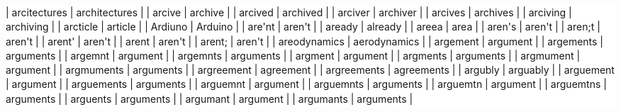 | arcitectures | architectures |
| arcive | archive |
| arcived | archived |
| arciver | archiver |
| arcives | archives |
| arciving | archiving |
| arcticle | article |
| Ardiuno | Arduino |
| are'nt | aren't |
| aready | already |
| areea | area |
| aren's | aren't |
| aren;t | aren't |
| arent' | aren't |
| arent | aren't |
| arent; | aren't |
| areodynamics | aerodynamics |
| argement | argument |
| argements | arguments |
| argemnt | argument |
| argemnts | arguments |
| argment | argument |
| argments | arguments |
| argmument | argument |
| argmuments | arguments |
| argreement | agreement |
| argreements | agreements |
| argubly | arguably |
| arguement | argument |
| arguements | arguments |
| arguemnt | argument |
| arguemnts | arguments |
| arguemtn | argument |
| arguemtns | arguments |
| arguents | arguments |
| argumant | argument |
| argumants | arguments |